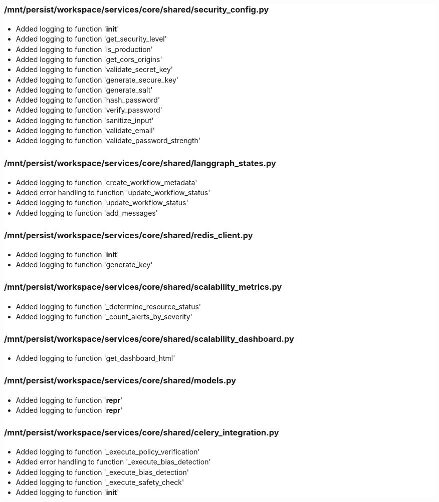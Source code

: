### /mnt/persist/workspace/services/core/shared/security_config.py

- Added logging to function '**init**'
- Added logging to function 'get_security_level'
- Added logging to function 'is_production'
- Added logging to function 'get_cors_origins'
- Added logging to function 'validate_secret_key'
- Added logging to function 'generate_secure_key'
- Added logging to function 'generate_salt'
- Added logging to function 'hash_password'
- Added logging to function 'verify_password'
- Added logging to function 'sanitize_input'
- Added logging to function 'validate_email'
- Added logging to function 'validate_password_strength'

### /mnt/persist/workspace/services/core/shared/langgraph_states.py

- Added logging to function 'create_workflow_metadata'
- Added error handling to function 'update_workflow_status'
- Added logging to function 'update_workflow_status'
- Added logging to function 'add_messages'

### /mnt/persist/workspace/services/core/shared/redis_client.py

- Added logging to function '**init**'
- Added logging to function 'generate_key'

### /mnt/persist/workspace/services/core/shared/scalability_metrics.py

- Added logging to function '\_determine_resource_status'
- Added logging to function '\_count_alerts_by_severity'

### /mnt/persist/workspace/services/core/shared/scalability_dashboard.py

- Added logging to function 'get_dashboard_html'

### /mnt/persist/workspace/services/core/shared/models.py

- Added logging to function '**repr**'
- Added logging to function '**repr**'

### /mnt/persist/workspace/services/core/shared/celery_integration.py

- Added logging to function '\_execute_policy_verification'
- Added error handling to function '\_execute_bias_detection'
- Added logging to function '\_execute_bias_detection'
- Added logging to function '\_execute_safety_check'
- Added logging to function '**init**'
